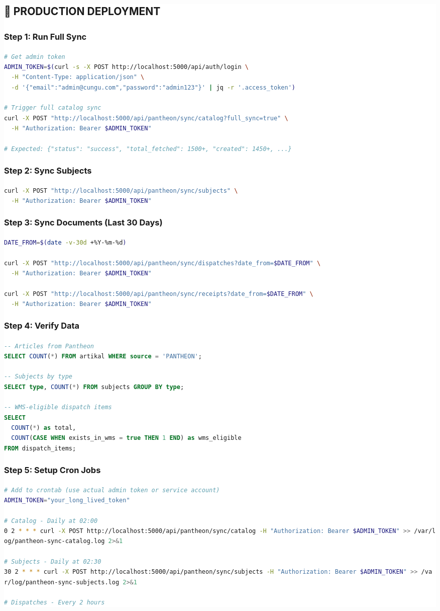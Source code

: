 
## 🚀 PRODUCTION DEPLOYMENT

### Step 1: Run Full Sync
```bash
# Get admin token
ADMIN_TOKEN=$(curl -s -X POST http://localhost:5000/api/auth/login \
  -H "Content-Type: application/json" \
  -d '{"email":"admin@cungu.com","password":"admin123"}' | jq -r '.access_token')

# Trigger full catalog sync
curl -X POST "http://localhost:5000/api/pantheon/sync/catalog?full_sync=true" \
  -H "Authorization: Bearer $ADMIN_TOKEN"

# Expected: {"status": "success", "total_fetched": 1500+, "created": 1450+, ...}
```

### Step 2: Sync Subjects
```bash
curl -X POST "http://localhost:5000/api/pantheon/sync/subjects" \
  -H "Authorization: Bearer $ADMIN_TOKEN"
```

### Step 3: Sync Documents (Last 30 Days)
```bash
DATE_FROM=$(date -v-30d +%Y-%m-%d)

curl -X POST "http://localhost:5000/api/pantheon/sync/dispatches?date_from=$DATE_FROM" \
  -H "Authorization: Bearer $ADMIN_TOKEN"

curl -X POST "http://localhost:5000/api/pantheon/sync/receipts?date_from=$DATE_FROM" \
  -H "Authorization: Bearer $ADMIN_TOKEN"
```

### Step 4: Verify Data
```sql
-- Articles from Pantheon
SELECT COUNT(*) FROM artikal WHERE source = 'PANTHEON';

-- Subjects by type
SELECT type, COUNT(*) FROM subjects GROUP BY type;

-- WMS-eligible dispatch items
SELECT 
  COUNT(*) as total,
  COUNT(CASE WHEN exists_in_wms = true THEN 1 END) as wms_eligible
FROM dispatch_items;
```

### Step 5: Setup Cron Jobs
```bash
# Add to crontab (use actual admin token or service account)
ADMIN_TOKEN="your_long_lived_token"

# Catalog - Daily at 02:00
0 2 * * * curl -X POST http://localhost:5000/api/pantheon/sync/catalog -H "Authorization: Bearer $ADMIN_TOKEN" >> /var/log/pantheon-sync-catalog.log 2>&1

# Subjects - Daily at 02:30
30 2 * * * curl -X POST http://localhost:5000/api/pantheon/sync/subjects -H "Authorization: Bearer $ADMIN_TOKEN" >> /var/log/pantheon-sync-subjects.log 2>&1

# Dispatches - Every 2 hours
```
